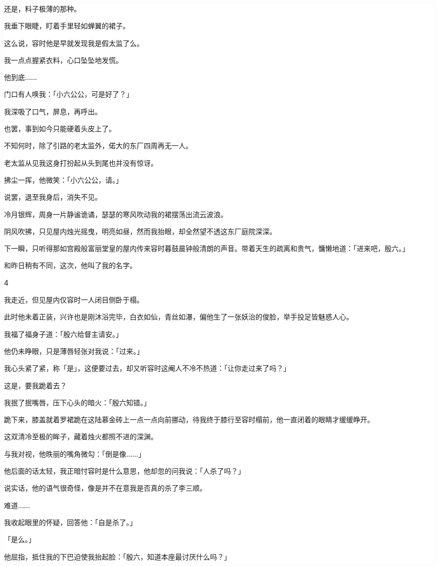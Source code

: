 还是，料子极薄的那种。

我垂下眼睫，盯着手里轻如蝉翼的裙子。

这么说，容时他是早就发现我是假太监了么。

我一点点握紧衣料，心口坠坠地发慌。

他到底……

门口有人唤我：「小六公公，可是好了？」

我深吸了口气，屏息，再呼出。

也罢，事到如今只能硬着头皮上了。

不知何时，除了引路的老太监外，偌大的东厂四周再无一人。

老太监从见我这身打扮起从头到尾也并没有惊讶。

拂尘一挥，他微笑：「小六公公，请。」

说罢，退至我身后，消失不见。

冷月银辉，周身一片静谧诡谲，瑟瑟的寒风吹动我的裙摆荡出流云波浪。

阴风吹拂，只见屋内烛光摇曳，明亮如昼，然而我抬眼，却全然望不透这东厂庭院深深。

下一瞬，只听得那如宫殿般富丽堂皇的屋内传来容时暮鼓晨钟般清朗的声音。带着天生的疏离和贵气，慵懒地道：「进来吧，殷六。」

和昨日稍有不同，这次，他叫了我的名字。

4

我走近，但见屋内仅容时一人闭目侧卧于榻。

此时他未着正装，兴许也是刚沐浴完毕，白衣如仙，青丝如瀑，偏他生了一张妖治的俊脸，举手投足皆魅惑人心。

我福了福身子道：「殷六给督主请安。」

他仍未睁眼，只是薄唇轻张对我说：「过来。」

我心头紧了紧，称「是」，这便要过去，却又听容时这阉人不冷不热道：「让你走过来了吗？」

这是，要我跪着去？

我抿了抿嘴唇，压下心头的暗火：「殷六知错。」

跪下来，膝盖就着罗裙跪在这陆慕金砖上一点一点向前挪动，待我终于膝行至容时榻前，他一直闭着的眼睛才缓缓睁开。

这双清冷至极的眸子，藏着烛火都照不进的深渊。

与我对视，他昳丽的嘴角微勾：「倒是像……」

他后面的话太轻，我正暗忖容时是什么意思，他却忽的问我说：「人杀了吗？」

说实话，他的语气很奇怪，像是并不在意我是否真的杀了李三顺。

难道……

我收起眼里的怀疑，回答他：「自是杀了。」

「是么。」

他屈指，抵住我的下巴迫使我抬起脸：「殷六，知道本座最讨厌什么吗？」
